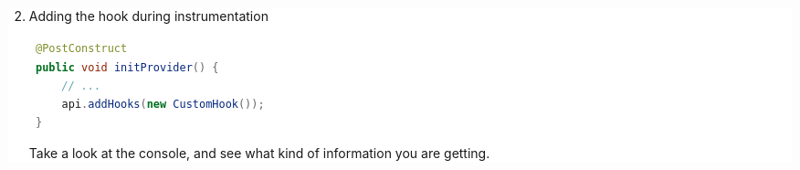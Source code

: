 2. Adding the hook during instrumentation
   ```java
    @PostConstruct
    public void initProvider() {
        // ...
        api.addHooks(new CustomHook());
    }
   ```
   
   Take a look at the console, and see what kind of information you are getting.

